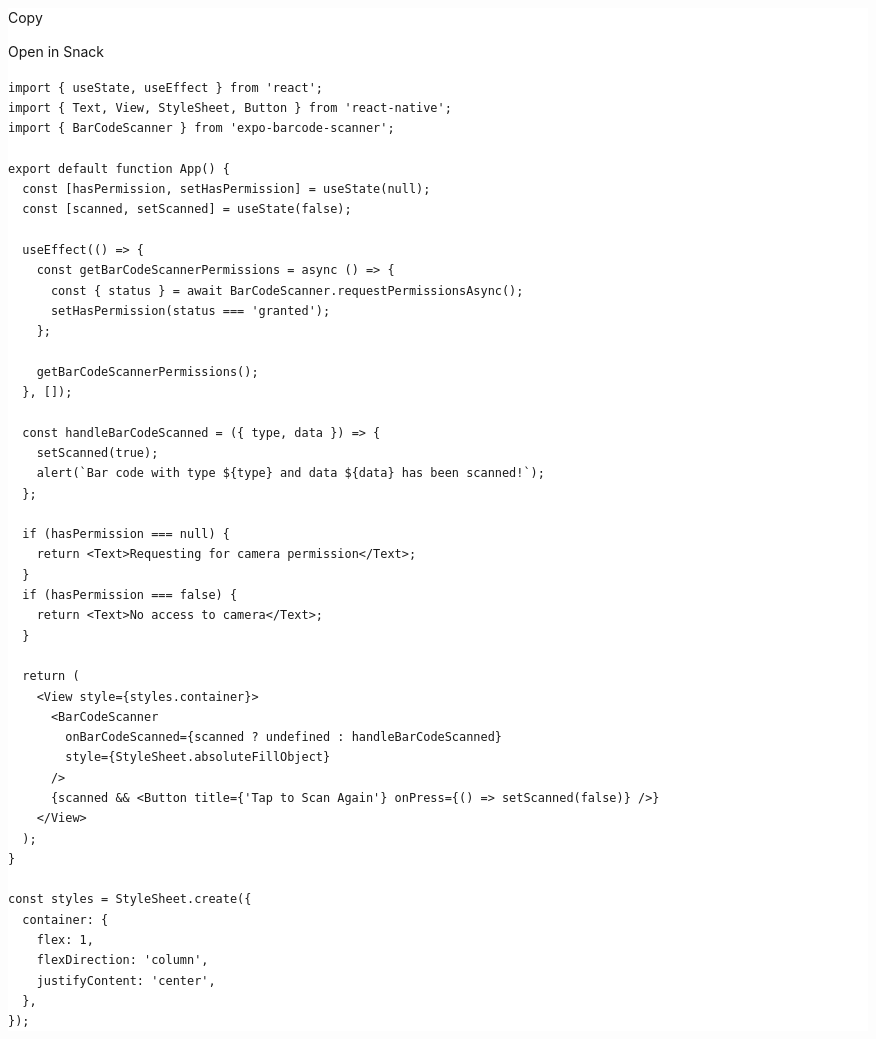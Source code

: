 Copy

Open in Snack

```
import { useState, useEffect } from 'react';
import { Text, View, StyleSheet, Button } from 'react-native';
import { BarCodeScanner } from 'expo-barcode-scanner';

export default function App() {
  const [hasPermission, setHasPermission] = useState(null);
  const [scanned, setScanned] = useState(false);

  useEffect(() => {
    const getBarCodeScannerPermissions = async () => {
      const { status } = await BarCodeScanner.requestPermissionsAsync();
      setHasPermission(status === 'granted');
    };

    getBarCodeScannerPermissions();
  }, []);

  const handleBarCodeScanned = ({ type, data }) => {
    setScanned(true);
    alert(`Bar code with type ${type} and data ${data} has been scanned!`);
  };

  if (hasPermission === null) {
    return <Text>Requesting for camera permission</Text>;
  }
  if (hasPermission === false) {
    return <Text>No access to camera</Text>;
  }

  return (
    <View style={styles.container}>
      <BarCodeScanner
        onBarCodeScanned={scanned ? undefined : handleBarCodeScanned}
        style={StyleSheet.absoluteFillObject}
      />
      {scanned && <Button title={'Tap to Scan Again'} onPress={() => setScanned(false)} />}
    </View>
  );
}

const styles = StyleSheet.create({
  container: {
    flex: 1,
    flexDirection: 'column',
    justifyContent: 'center',
  },
});

```
